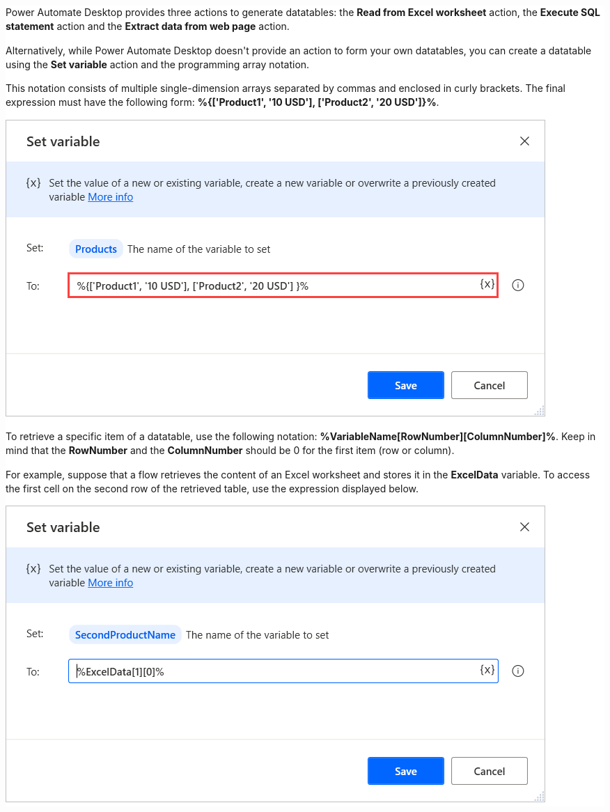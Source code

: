   Power Automate Desktop provides three actions to generate datatables: the **Read from Excel worksheet** action, the **Execute SQL statement** action and the **Extract data from web page** action.

  Alternatively, while Power Automate Desktop doesn't provide an action to form your own datatables, you can create a datatable using the **Set variable** action and the programming array notation. 

  This notation consists of multiple single-dimension arrays separated by commas and enclosed in curly brackets. The final expression must have the following form: **%{['Product1', '10 USD'], ['Product2', '20 USD']}%**.

  ![An example of a datatable variable.](media\data-tables\create-data-table-variable.png)

  To retrieve a specific item of a datatable, use the following notation: **%VariableName\[RowNumber\]\[ColumnNumber\]%**. Keep in mind that the **RowNumber** and the **ColumnNumber** should be 0 for the first item (row or column).

  For example, suppose that a flow retrieves the content of an Excel worksheet and stores it in the **ExcelData** variable. To access the first cell on the second row of the retrieved table, use the expression displayed below. 

  ![An epxression to access the first row's second cell of a read Excel file.](media\data-tables\data-table-row-item.png)
